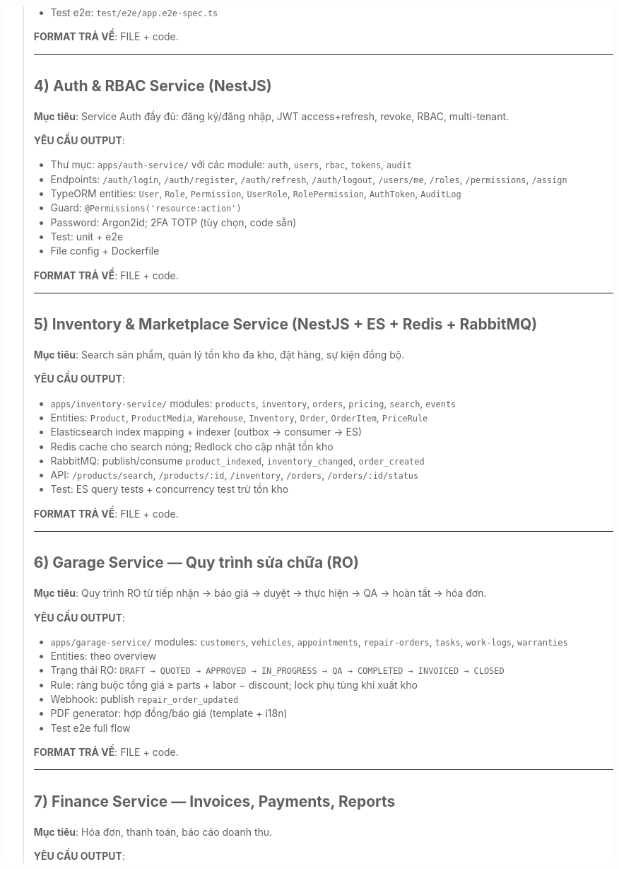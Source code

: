 > - Test e2e: `test/e2e/app.e2e-spec.ts`
>
> **FORMAT TRẢ VỀ**: FILE + code.
>
> ---
>
> ## 4) Auth & RBAC Service (NestJS)
> **Mục tiêu**: Service Auth đầy đủ: đăng ký/đăng nhập, JWT access+refresh, revoke, RBAC, multi-tenant.
>
> **YÊU CẦU OUTPUT**:
> - Thư mục: `apps/auth-service/` với các module: `auth`, `users`, `rbac`, `tokens`, `audit`
> - Endpoints: `/auth/login`, `/auth/register`, `/auth/refresh`, `/auth/logout`, `/users/me`, `/roles`, `/permissions`, `/assign`
> - TypeORM entities: `User`, `Role`, `Permission`, `UserRole`, `RolePermission`, `AuthToken`, `AuditLog`
> - Guard: `@Permissions('resource:action')`
> - Password: Argon2id; 2FA TOTP (tùy chọn, code sẵn)
> - Test: unit + e2e
> - File config + Dockerfile
>
> **FORMAT TRẢ VỀ**: FILE + code.
>
> ---
>
> ## 5) Inventory & Marketplace Service (NestJS + ES + Redis + RabbitMQ)
> **Mục tiêu**: Search sản phẩm, quản lý tồn kho đa kho, đặt hàng, sự kiện đồng bộ.
>
> **YÊU CẦU OUTPUT**:
> - `apps/inventory-service/` modules: `products`, `inventory`, `orders`, `pricing`, `search`, `events`
> - Entities: `Product`, `ProductMedia`, `Warehouse`, `Inventory`, `Order`, `OrderItem`, `PriceRule`
> - Elasticsearch index mapping + indexer (outbox → consumer → ES)
> - Redis cache cho search nóng; Redlock cho cập nhật tồn kho
> - RabbitMQ: publish/consume `product_indexed`, `inventory_changed`, `order_created`
> - API: `/products/search`, `/products/:id`, `/inventory`, `/orders`, `/orders/:id/status`
> - Test: ES query tests + concurrency test trừ tồn kho
>
> **FORMAT TRẢ VỀ**: FILE + code.
>
> ---
>
> ## 6) Garage Service — Quy trình sửa chữa (RO)
> **Mục tiêu**: Quy trình RO từ tiếp nhận → báo giá → duyệt → thực hiện → QA → hoàn tất → hóa đơn.
>
> **YÊU CẦU OUTPUT**:
> - `apps/garage-service/` modules: `customers`, `vehicles`, `appointments`, `repair-orders`, `tasks`, `work-logs`, `warranties`
> - Entities: theo overview
> - Trạng thái RO: `DRAFT → QUOTED → APPROVED → IN_PROGRESS → QA → COMPLETED → INVOICED → CLOSED`
> - Rule: ràng buộc tổng giá ≥ parts + labor − discount; lock phụ tùng khi xuất kho
> - Webhook: publish `repair_order_updated`
> - PDF generator: hợp đồng/báo giá (template + i18n)
> - Test e2e full flow
>
> **FORMAT TRẢ VỀ**: FILE + code.
>
> ---
>
> ## 7) Finance Service — Invoices, Payments, Reports
> **Mục tiêu**: Hóa đơn, thanh toán, báo cáo doanh thu.
>
> **YÊU CẦU OUTPUT**: